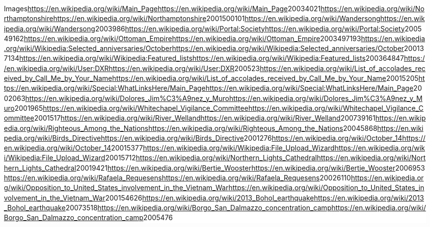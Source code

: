 Images</td></tr><tr><td><a href=https://en.wikipedia.org/wiki/Main_Page>https://en.wikipedia.org/wiki/Main_Page<td><a href=repository/1.html>https://en.wikipedia.org/wiki/Main_Page</a></td><td>200</td><td>340</td><td>21</td></tr><tr><td><a href=https://en.wikipedia.org/wiki/Northamptonshire>https://en.wikipedia.org/wiki/Northamptonshire<td><a href=repository/2.html>https://en.wikipedia.org/wiki/Northamptonshire</a></td><td>200</td><td>1500</td><td>101</td></tr><tr><td><a href=https://en.wikipedia.org/wiki/Wandersong>https://en.wikipedia.org/wiki/Wandersong<td><a href=repository/3.html>https://en.wikipedia.org/wiki/Wandersong</a></td><td>200</td><td>398</td><td>6</td></tr><tr><td><a href=https://en.wikipedia.org/wiki/Portal:Society>https://en.wikipedia.org/wiki/Portal:Society<td><a href=repository/4.html>https://en.wikipedia.org/wiki/Portal:Society</a></td><td>200</td><td>549</td><td>162</td></tr><tr><td><a href=https://en.wikipedia.org/wiki/Ottoman_Empire>https://en.wikipedia.org/wiki/Ottoman_Empire<td><a href=repository/5.html>https://en.wikipedia.org/wiki/Ottoman_Empire</a></td><td>200</td><td>3497</td><td>193</td></tr><tr><td><a href=https://en.wikipedia.org/wiki/Wikipedia:Selected_anniversaries/October>https://en.wikipedia.org/wiki/Wikipedia:Selected_anniversaries/October<td><a href=repository/6.html>https://en.wikipedia.org/wiki/Wikipedia:Selected_anniversaries/October</a></td><td>200</td><td>1371</td><td>34</td></tr><tr><td><a href=https://en.wikipedia.org/wiki/Wikipedia:Featured_lists>https://en.wikipedia.org/wiki/Wikipedia:Featured_lists<td><a href=repository/7.html>https://en.wikipedia.org/wiki/Wikipedia:Featured_lists</a></td><td>200</td><td>3648</td><td>47</td></tr><tr><td><a href=https://en.wikipedia.org/wiki/User:DXR>https://en.wikipedia.org/wiki/User:DXR<td><a href=repository/8.html>https://en.wikipedia.org/wiki/User:DXR</a></td><td>200</td><td>52</td><td>3</td></tr><tr><td><a href=https://en.wikipedia.org/wiki/List_of_accolades_received_by_Call_Me_by_Your_Name>https://en.wikipedia.org/wiki/List_of_accolades_received_by_Call_Me_by_Your_Name<td><a href=repository/9.html>https://en.wikipedia.org/wiki/List_of_accolades_received_by_Call_Me_by_Your_Name</a></td><td>200</td><td>1520</td><td>5</td></tr><tr><td><a href=https://en.wikipedia.org/wiki/Special:WhatLinksHere/Main_Page>https://en.wikipedia.org/wiki/Special:WhatLinksHere/Main_Page<td><a href=repository/10.html>https://en.wikipedia.org/wiki/Special:WhatLinksHere/Main_Page</a></td><td>200</td><td>206</td><td>3</td></tr><tr><td><a href=https://en.wikipedia.org/wiki/Dolores_Jim%C3%A9nez_y_Muro>https://en.wikipedia.org/wiki/Dolores_Jim%C3%A9nez_y_Muro<td><a href=repository/11.html>https://en.wikipedia.org/wiki/Dolores_Jim%C3%A9nez_y_Muro</a></td><td>200</td><td>196</td><td>5</td></tr><tr><td><a href=https://en.wikipedia.org/wiki/Whitechapel_Vigilance_Committee>https://en.wikipedia.org/wiki/Whitechapel_Vigilance_Committee<td><a href=repository/12.html>https://en.wikipedia.org/wiki/Whitechapel_Vigilance_Committee</a></td><td>200</td><td>151</td><td>7</td></tr><tr><td><a href=https://en.wikipedia.org/wiki/River_Welland>https://en.wikipedia.org/wiki/River_Welland<td><a href=repository/13.html>https://en.wikipedia.org/wiki/River_Welland</a></td><td>200</td><td>739</td><td>161</td></tr><tr><td><a href=https://en.wikipedia.org/wiki/Righteous_Among_the_Nations>https://en.wikipedia.org/wiki/Righteous_Among_the_Nations<td><a href=repository/14.html>https://en.wikipedia.org/wiki/Righteous_Among_the_Nations</a></td><td>200</td><td>458</td><td>68</td></tr><tr><td><a href=https://en.wikipedia.org/wiki/Birds_Directive>https://en.wikipedia.org/wiki/Birds_Directive<td><a href=repository/15.html>https://en.wikipedia.org/wiki/Birds_Directive</a></td><td>200</td><td>127</td><td>6</td></tr><tr><td><a href=https://en.wikipedia.org/wiki/October_14>https://en.wikipedia.org/wiki/October_14<td><a href=repository/16.html>https://en.wikipedia.org/wiki/October_14</a></td><td>200</td><td>1537</td><td>7</td></tr><tr><td><a href=https://en.wikipedia.org/wiki/Wikipedia:File_Upload_Wizard>https://en.wikipedia.org/wiki/Wikipedia:File_Upload_Wizard<td><a href=repository/17.html>https://en.wikipedia.org/wiki/Wikipedia:File_Upload_Wizard</a></td><td>200</td><td>157</td><td>12</td></tr><tr><td><a href=https://en.wikipedia.org/wiki/Northern_Lights_Cathedral>https://en.wikipedia.org/wiki/Northern_Lights_Cathedral<td><a href=repository/18.html>https://en.wikipedia.org/wiki/Northern_Lights_Cathedral</a></td><td>200</td><td>194</td><td>21</td></tr><tr><td><a href=https://en.wikipedia.org/wiki/Bertie_Wooster>https://en.wikipedia.org/wiki/Bertie_Wooster<td><a href=repository/19.html>https://en.wikipedia.org/wiki/Bertie_Wooster</a></td><td>200</td><td>695</td><td>3</td></tr><tr><td><a href=https://en.wikipedia.org/wiki/Rafaela_Requesens>https://en.wikipedia.org/wiki/Rafaela_Requesens<td><a href=repository/20.html>https://en.wikipedia.org/wiki/Rafaela_Requesens</a></td><td>200</td><td>261</td><td>10</td></tr><tr><td><a href=https://en.wikipedia.org/wiki/Opposition_to_United_States_involvement_in_the_Vietnam_War>https://en.wikipedia.org/wiki/Opposition_to_United_States_involvement_in_the_Vietnam_War<td><a href=repository/21.html>https://en.wikipedia.org/wiki/Opposition_to_United_States_involvement_in_the_Vietnam_War</a></td><td>200</td><td>1546</td><td>26</td></tr><tr><td><a href=https://en.wikipedia.org/wiki/2013_Bohol_earthquake>https://en.wikipedia.org/wiki/2013_Bohol_earthquake<td><a href=repository/22.html>https://en.wikipedia.org/wiki/2013_Bohol_earthquake</a></td><td>200</td><td>735</td><td>18</td></tr><tr><td><a href=https://en.wikipedia.org/wiki/Borgo_San_Dalmazzo_concentration_camp>https://en.wikipedia.org/wiki/Borgo_San_Dalmazzo_concentration_camp<td><a href=repository/23.html>https://en.wikipedia.org/wiki/Borgo_San_Dalmazzo_concentration_camp</a></td><td>200</td><td>547</td><td>6</td></tr><tr><td>